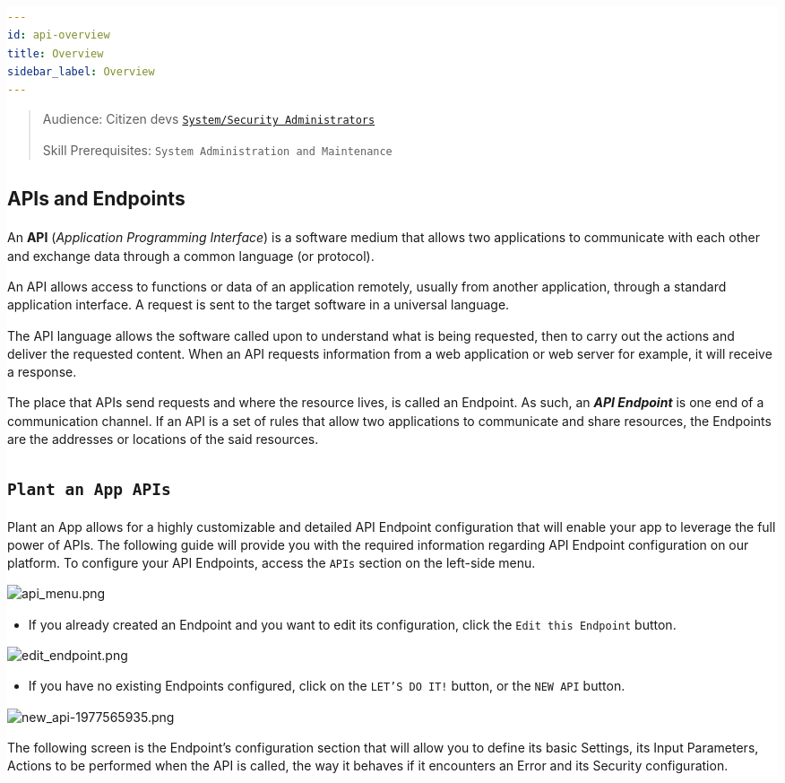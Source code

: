 ```yaml
---
id: api-overview
title: Overview
sidebar_label: Overview
---
```


> Audience: Citizen devs [`System/Security Administrators`](/docs/audience#systemsecurity-administrators)
> 
> Skill Prerequisites: `System Administration and Maintenance`

## APIs and Endpoints

An **API** (*Application Programming Interface*) is a software medium that allows two applications to communicate with each other and exchange data through a common language (or protocol).

An API allows access to functions or data of an application remotely, usually from another application, through a standard application interface. A request is sent to the target software in a universal language.

The API language allows the software called upon to understand what is being requested, then to carry out the actions and deliver the requested content. When an API requests information from a web application or web server for example, it will receive a response.

The place that APIs send requests and where the resource lives, is called an Endpoint. As such, an ***API Endpoint*** is one end of a communication channel. If an API is a set of rules that allow two applications to communicate and share resources, the Endpoints are the addresses or locations of the said resources.

## `Plant an App APIs`

Plant an App allows for a highly customizable and detailed API Endpoint configuration that will enable your app to leverage the full power of APIs. The following guide will provide you with the required information regarding API Endpoint configuration on our platform.
To configure your API Endpoints, access the `APIs` section on the left-side menu.

<img src="/img/api_menu.png" alt="api_menu.png"></img>

* If you already created an Endpoint and you want to edit its configuration, click the `Edit this Endpoint` button.

<img src="/img/edit_endpoint.png" alt="edit_endpoint.png"></img>

* If you have no existing Endpoints configured, click on the `LET’S DO IT!` button, or the `NEW API` button.

<img src="/img/new_api-1977565935.png" alt="new_api-1977565935.png"></img>

The following screen is the Endpoint’s configuration section that will allow you to define its basic Settings, its Input Parameters, Actions to be performed when the API is called, the way it behaves if it encounters an Error and its Security configuration.
